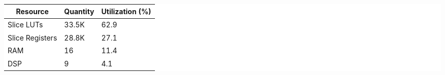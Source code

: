 | Resource         | Quantity        | Utilization (%) |
|------------------|-----------------|-----------------|
| Slice LUTs       | 33.5K           | 62.9            |
| Slice Registers  | 28.8K           | 27.1            |
| RAM              | 16              | 11.4            |
| DSP              | 9               | 4.1             |

